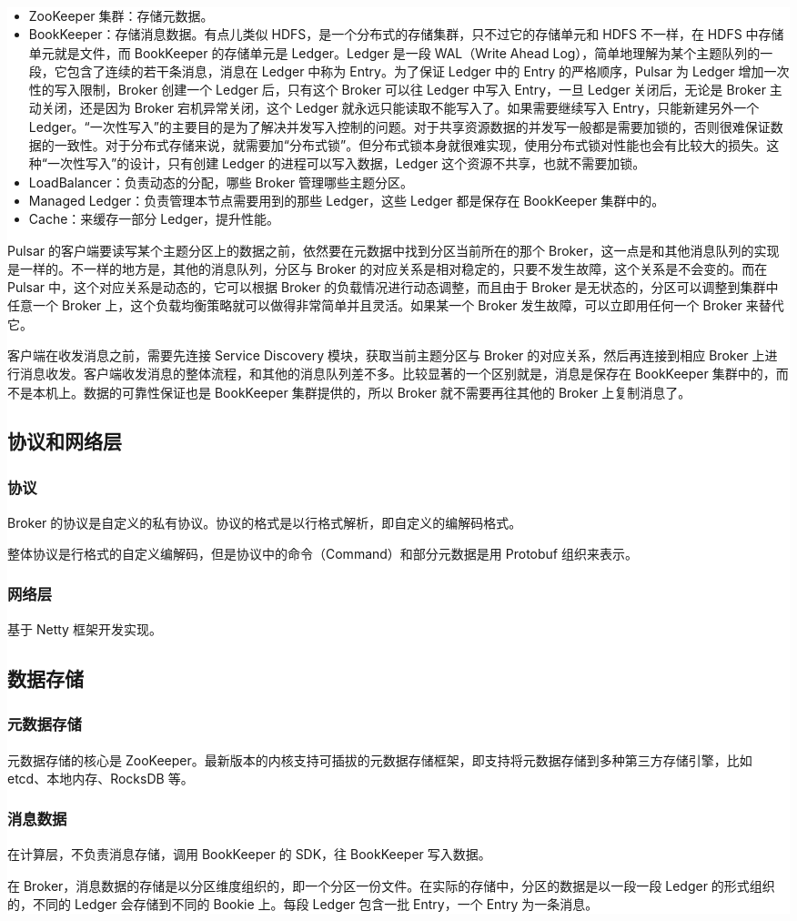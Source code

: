 * ZooKeeper 集群：存储元数据。
* BookKeeper：存储消息数据。有点儿类似 HDFS，是一个分布式的存储集群，只不过它的存储单元和 HDFS 不一样，在 HDFS 中存储单元就是文件，而 BookKeeper 的存储单元是 Ledger。Ledger 是一段 WAL（Write Ahead Log），简单地理解为某个主题队列的一段，它包含了连续的若干条消息，消息在 Ledger 中称为 Entry。为了保证 Ledger 中的 Entry 的严格顺序，Pulsar 为 Ledger 增加一次性的写入限制，Broker 创建一个 Ledger 后，只有这个 Broker 可以往 Ledger 中写入 Entry，一旦 Ledger 关闭后，无论是 Broker 主动关闭，还是因为 Broker 宕机异常关闭，这个 Ledger 就永远只能读取不能写入了。如果需要继续写入 Entry，只能新建另外一个 Ledger。“一次性写入”的主要目的是为了解决并发写入控制的问题。对于共享资源数据的并发写一般都是需要加锁的，否则很难保证数据的一致性。对于分布式存储来说，就需要加“分布式锁”。但分布式锁本身就很难实现，使用分布式锁对性能也会有比较大的损失。这种“一次性写入”的设计，只有创建 Ledger 的进程可以写入数据，Ledger 这个资源不共享，也就不需要加锁。
* LoadBalancer：负责动态的分配，哪些 Broker 管理哪些主题分区。
* Managed Ledger：负责管理本节点需要用到的那些 Ledger，这些 Ledger 都是保存在 BookKeeper 集群中的。
* Cache：来缓存一部分 Ledger，提升性能。

Pulsar 的客户端要读写某个主题分区上的数据之前，依然要在元数据中找到分区当前所在的那个 Broker，这一点是和其他消息队列的实现是一样的。不一样的地方是，其他的消息队列，分区与 Broker 的对应关系是相对稳定的，只要不发生故障，这个关系是不会变的。而在 Pulsar 中，这个对应关系是动态的，它可以根据 Broker 的负载情况进行动态调整，而且由于 Broker 是无状态的，分区可以调整到集群中任意一个 Broker 上，这个负载均衡策略就可以做得非常简单并且灵活。如果某一个 Broker 发生故障，可以立即用任何一个 Broker 来替代它。

客户端在收发消息之前，需要先连接 Service Discovery 模块，获取当前主题分区与 Broker 的对应关系，然后再连接到相应 Broker 上进行消息收发。客户端收发消息的整体流程，和其他的消息队列差不多。比较显著的一个区别就是，消息是保存在 BookKeeper 集群中的，而不是本机上。数据的可靠性保证也是 BookKeeper 集群提供的，所以 Broker 就不需要再往其他的 Broker 上复制消息了。

## 协议和网络层
### 协议
Broker 的协议是自定义的私有协议。协议的格式是以行格式解析，即自定义的编解码格式。

整体协议是行格式的自定义编解码，但是协议中的命令（Command）和部分元数据是用 Protobuf 组织来表示。

### 网络层
基于 Netty 框架开发实现。

## 数据存储
### 元数据存储
元数据存储的核心是 ZooKeeper。最新版本的内核支持可插拔的元数据存储框架，即支持将元数据存储到多种第三方存储引擎，比如 etcd、本地内存、RocksDB 等。

### 消息数据
在计算层，不负责消息存储，调用 BookKeeper 的 SDK，往 BookKeeper 写入数据。

在 Broker，消息数据的存储是以分区维度组织的，即一个分区一份文件。在实际的存储中，分区的数据是以一段一段 Ledger 的形式组织的，不同的 Ledger 会存储到不同的 Bookie 上。每段 Ledger 包含一批 Entry，一个 Entry 为一条消息。
